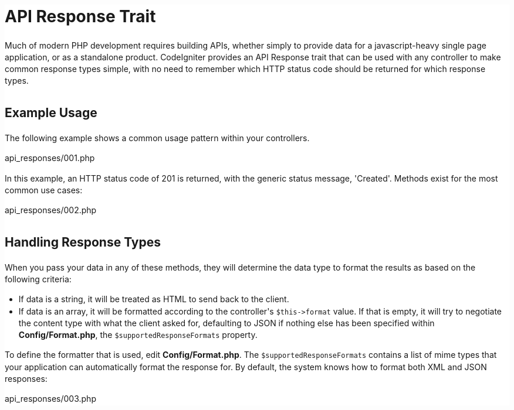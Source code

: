 # API Response Trait

Much of modern PHP development requires building APIs, whether simply to
provide data for a javascript-heavy single page application, or as a
standalone product. CodeIgniter provides an API Response trait that can
be used with any controller to make common response types simple, with
no need to remember which HTTP status code should be returned for which
response types.

<div class="contents" local="" depth="2">

</div>

## Example Usage

The following example shows a common usage pattern within your
controllers.

<div class="literalinclude">

api_responses/001.php

</div>

In this example, an HTTP status code of 201 is returned, with the
generic status message, 'Created'. Methods exist for the most common use
cases:

<div class="literalinclude">

api_responses/002.php

</div>

## Handling Response Types

When you pass your data in any of these methods, they will determine the
data type to format the results as based on the following criteria:

- If data is a string, it will be treated as HTML to send back to the
  client.
- If data is an array, it will be formatted according to the
  controller's `$this->format` value. If that is empty, it will try to
  negotiate the content type with what the client asked for, defaulting
  to JSON if nothing else has been specified within
  **Config/Format.php**, the `$supportedResponseFormats` property.

To define the formatter that is used, edit **Config/Format.php**. The
`$supportedResponseFormats` contains a list of mime types that your
application can automatically format the response for. By default, the
system knows how to format both XML and JSON responses:

<div class="literalinclude">

api_responses/003.php
